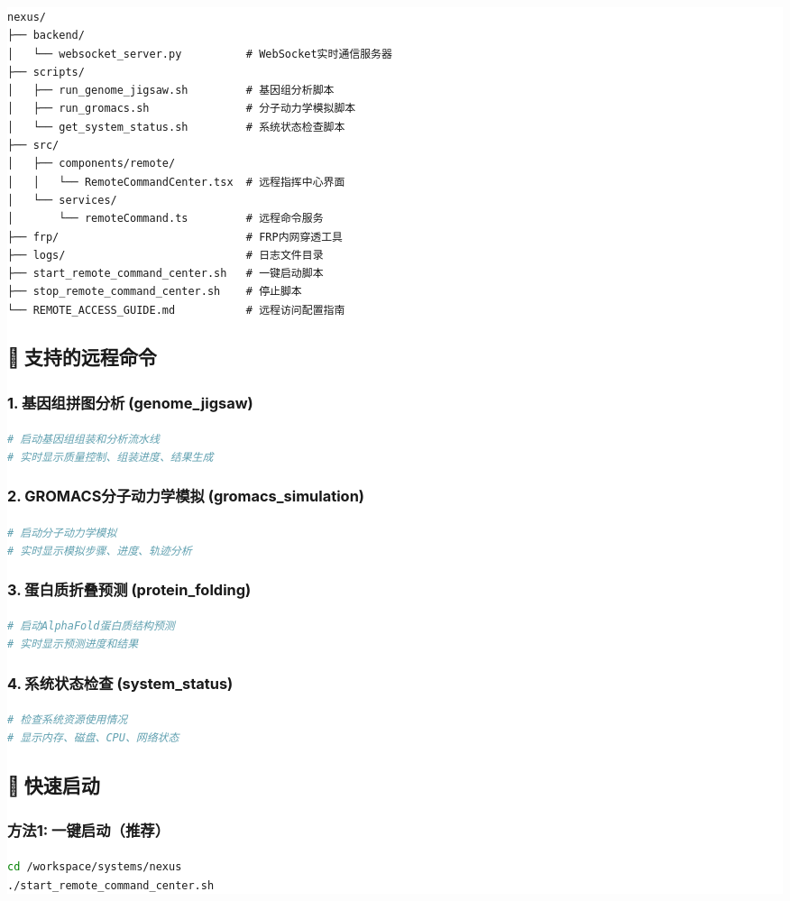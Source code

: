```
nexus/
├── backend/
│   └── websocket_server.py          # WebSocket实时通信服务器
├── scripts/
│   ├── run_genome_jigsaw.sh         # 基因组分析脚本
│   ├── run_gromacs.sh               # 分子动力学模拟脚本
│   └── get_system_status.sh         # 系统状态检查脚本
├── src/
│   ├── components/remote/
│   │   └── RemoteCommandCenter.tsx  # 远程指挥中心界面
│   └── services/
│       └── remoteCommand.ts         # 远程命令服务
├── frp/                             # FRP内网穿透工具
├── logs/                            # 日志文件目录
├── start_remote_command_center.sh   # 一键启动脚本
├── stop_remote_command_center.sh    # 停止脚本
└── REMOTE_ACCESS_GUIDE.md           # 远程访问配置指南
```

## 🎯 支持的远程命令

### 1. 基因组拼图分析 (genome_jigsaw)
```bash
# 启动基因组组装和分析流水线
# 实时显示质量控制、组装进度、结果生成
```

### 2. GROMACS分子动力学模拟 (gromacs_simulation)
```bash
# 启动分子动力学模拟
# 实时显示模拟步骤、进度、轨迹分析
```

### 3. 蛋白质折叠预测 (protein_folding)
```bash
# 启动AlphaFold蛋白质结构预测
# 实时显示预测进度和结果
```

### 4. 系统状态检查 (system_status)
```bash
# 检查系统资源使用情况
# 显示内存、磁盘、CPU、网络状态
```

## 🚀 快速启动

### 方法1: 一键启动（推荐）
```bash
cd /workspace/systems/nexus
./start_remote_command_center.sh
```
